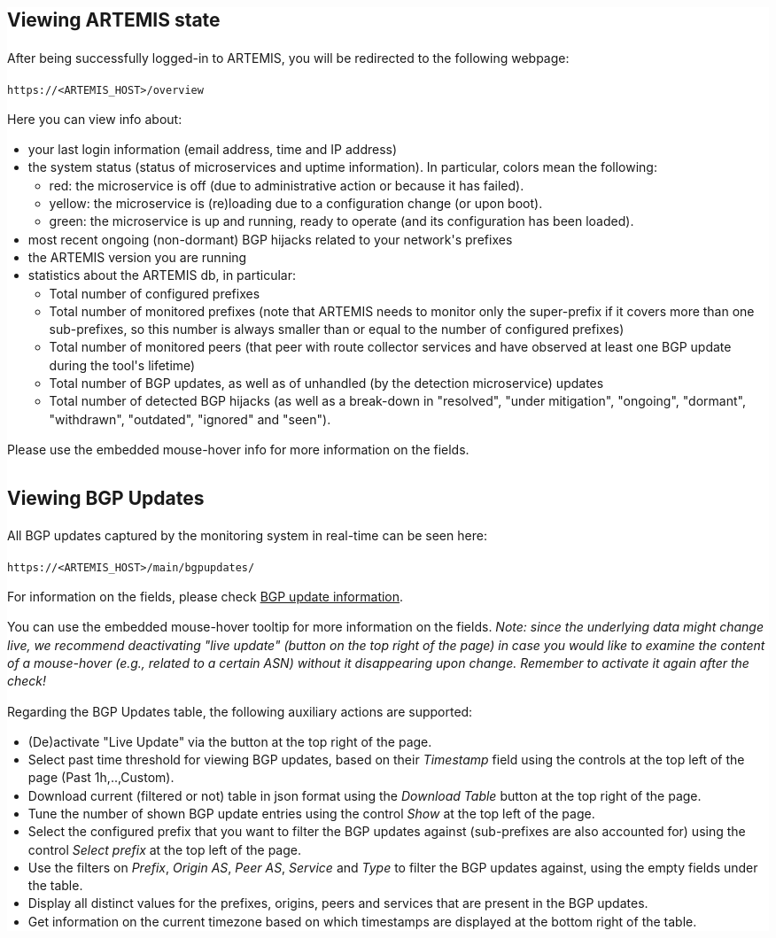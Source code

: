 ## Viewing ARTEMIS state
After being successfully logged-in to ARTEMIS, you will be redirected to the following webpage:
```
https://<ARTEMIS_HOST>/overview
```
Here you can view info about:

* your last login information (email address, time and IP address)
* the system status (status of microservices and uptime information). In particular, colors mean the following:
  * red: the microservice is off (due to administrative action or because it has failed).
  * yellow: the microservice is (re)loading due to a configuration change (or upon boot).
  * green: the microservice is up and running, ready to operate (and its configuration has been loaded).
* most recent ongoing (non-dormant) BGP hijacks related to your network's prefixes
* the ARTEMIS version you are running
* statistics about the ARTEMIS db, in particular:
  * Total number of configured prefixes
  * Total number of monitored prefixes (note that ARTEMIS needs to monitor only the super-prefix if it covers more than one sub-prefixes, so this number is always smaller than or equal to the number of configured prefixes)
  * Total number of monitored peers (that peer with route collector services and have observed at least one BGP update during the tool's lifetime)
  * Total number of BGP updates, as well as of unhandled (by the detection microservice) updates
  * Total number of detected BGP hijacks (as well as a break-down in "resolved",
"under mitigation", "ongoing", "dormant", "withdrawn", "outdated", "ignored" and "seen").

Please use the embedded mouse-hover info for more information on the fields.

## Viewing BGP Updates
All BGP updates captured by the monitoring system in real-time can be seen here:
```
https://<ARTEMIS_HOST>/main/bgpupdates/
```
For information on the fields, please check [BGP update information](https://bgpartemis.readthedocs.io/en/latest/bgpupdateinfo/).

You can use the embedded mouse-hover tooltip for more information on the fields.
*Note: since the underlying data might change live, we recommend deactivating "live update" (button on the top right of the page) in case you would like to examine the content of a mouse-hover (e.g., related to a certain ASN) without it disappearing upon change. Remember to activate it again after the check!*

Regarding the BGP Updates table, the following auxiliary actions are supported:
* (De)activate "Live Update" via the button at the top right of the page.
* Select past time threshold for viewing BGP updates, based on their *Timestamp* field using the controls at the top left of the page (Past 1h,..,Custom).
* Download current (filtered or not) table in json format using the *Download Table* button at the top right of the page.
* Tune the number of shown BGP update entries using the control *Show* at the top left of the page.
* Select the configured prefix that you want to filter the BGP updates against (sub-prefixes are also accounted for) using the control *Select prefix* at the top left of the page.
* Use the filters on *Prefix*, *Origin AS*, *Peer AS*, *Service* and *Type* to filter the BGP updates against, using the empty fields under the table.
* Display all distinct values for the prefixes, origins, peers and services that are present in the BGP updates.
* Get information on the current timezone based on which timestamps are displayed at the bottom right of the table.
